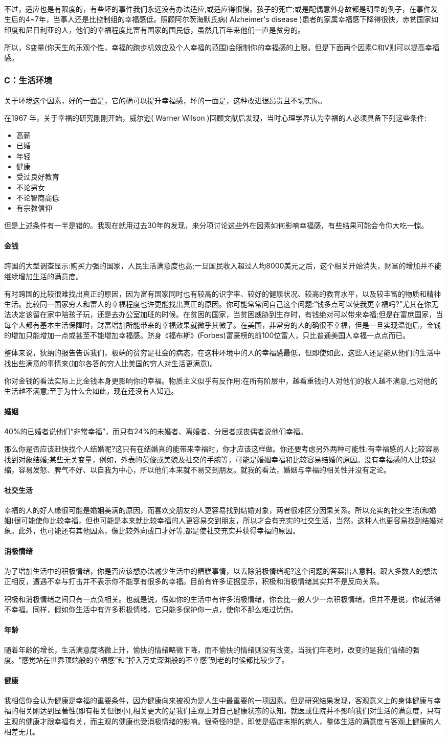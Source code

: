 不过，适应也是有限度的，有些坏的事件我们永远没有办法适应,或适应得很慢。孩子的死亡:或是配偶意外身故都是明显的例子，在事件发生后的4~7年，当事人还是比控制组的幸福感低。照顾阿尔茨海默氏病( Alzheimer's disease )患者的家属幸福感下降得很快，赤贫国家如印度和尼日利亚的人，他们的幸福程度比富有国家的国民低，虽然几百年来他们一直是贫穷的。

所以，S变量(你天生的乐观个性，幸福的跑步机效应及个人幸福的范围)会限制你的幸福感的上限。但是下面两个因素C和V则可以提高幸福感。

### C：生活环境
关于环境这个因素，好的一面是，它的确可以提升幸福感，坏的一面是，这种改进很昂贵且不切实际。

在1967 年，关于幸福的研究刚刚开始，威尔逊( Warner Wilson )回顾文献后发现，当时心理学界认为幸福的人必须具备下列这些条件:
+ 高薪
+ 已婚
+ 年轻
+ 健康
+ 受过良好教育
+ 不论男女
+ 不论智商高低
+ 有宗教信仰

但是上述条件有一半是错的。我现在就用过去30年的发现，来分项讨论这些外在因素如何影响幸福感，有些结果可能会令你大吃一惊。

#### 金钱
跨国的大型调查显示:购买力强的国家，人民生活满意度也高;一旦国民收入超过人均8000美元之后，这个相关开始消失，财富的增加并不能继续增加生活的满意度。

有时跨国的比较很难找出真正的原因，因为富有国家同时也有较高的识字率、较好的健康状况、较高的教育水平，以及较丰富的物质和精神生活。比较同一国家穷人和富人的幸福程度也许更能找出真正的原因。你可能常常问自己这个问题:“钱多点可以使我更幸福吗?”尤其在你无法决定该留在家中陪孩子玩，还是去办公室加班的时候。在贫困的国家，当贫困威胁到生存时，有钱绝对可以带来幸福;但是在富庶国家，当每个人都有基本生活保障时，财富增加所能带来的幸福效果就微乎其微了。在美国，非常穷的人的确很不幸福，但是一旦实现温饱后，金钱的增加只能增加一点或甚至不能增加幸福感。跻身《福布斯》(Forbes)富豪榜的前100位富人，只比普通美国人幸福一点点而已。

整体来说，狄纳的报告告诉我们，极端的贫穷是社会的病态，在这种环境中的人的幸福感最低，但即使如此，这些人还是能从他们的生活中找出些满意的事情来(加尔各答的穷人比美国的穷人对生活更满意)。

你对金钱的看法实际上比金钱本身更影响你的幸福。物质主义似乎有反作用:在所有阶层中，越看重钱的人对他们的收人越不满意,也对他的生活越不满意;至于为什么会如此，现在还没有人知道。

#### 婚姻
40%的已婚者说他们“非常幸福”，而只有24%的未婚者、离婚者、分居者或丧偶者说他们幸福。

那么你是否应该赶快找个人结婚呢?这只有在结婚真的能带来幸福时，你才应该这样做。你还要考虑另外两种可能性:有幸福感的人比较容易找到对象结婚;某些无关变量，例如，外表的英俊或美貌及社交的手腕等，可能是婚姻幸福和比较容易结婚的原因。没有幸福感的人比较退缩，容易发怒、脾气不好、以自我为中心，所以他们本来就不易交到朋友。就我的看法，婚姻与幸福的相关性并没有定论。

#### 社交生活
幸福的人的好人缘很可能是婚姻美满的原因，而喜欢交朋友的人更容易找到结婚对象，两者很难区分因果关系。所以充实的社交生活(和婚姻)很可能使你比较幸福，但也可能是本来就比较幸福的人更容易交到朋友，所以才会有充实的社交生活，当然，这种人也更容易找到结婚对象。此外，也可能还有其他因素，像比较外向或口才好等,都是使社交充实并获得幸福的原因。

#### 消极情绪
为了增加生活中的积极情绪，你是否应该想办法减少生活中的糟糕事情，以去除消极情绪呢?这个问题的答案出人意料。跟大多数人的想法正相反，遭遇不幸与打击并不表示你不能享有很多的幸福。目前有许多证据显示，积极和消极情绪其实并不是反向关系。

积极和消极情绪之间只有一点负相关。也就是说，假如你的生活中有许多消极情绪，你会比一般人少一点积极情绪，但并不是说，你就活得不幸福。同样，假如你生活中有许多积极情绪，它只能多保护你一点，使你不那么难过忧伤。

#### 年龄
随着年龄的增长，生活满意度略微上升，愉快的情绪略微下降，而不愉快的情绪则没有改变。当我们年老时，改变的是我们情绪的强度。“感觉站在世界顶端般的幸福感”和“掉入万丈深渊般的不幸感”到老的时候都比较少了。

#### 健康
我相信你会认为健康是幸福的重要条件，因为健康向来被视为是人生中最重要的一项因素。但是研究结果发现，客观意义上的身体健康与幸福的相关刚达到显著性(即有相关但很小),相关更大的是我们主观上对自己健康状态的认知。就医或住院并不影响我们对生活的满意度，只有主观的健康才跟幸福有关，而主观的健康也受消极情绪的影响。很奇怪的是，即使是癌症末期的病人，整体生活的满意度与客观上健康的人相差无几。
